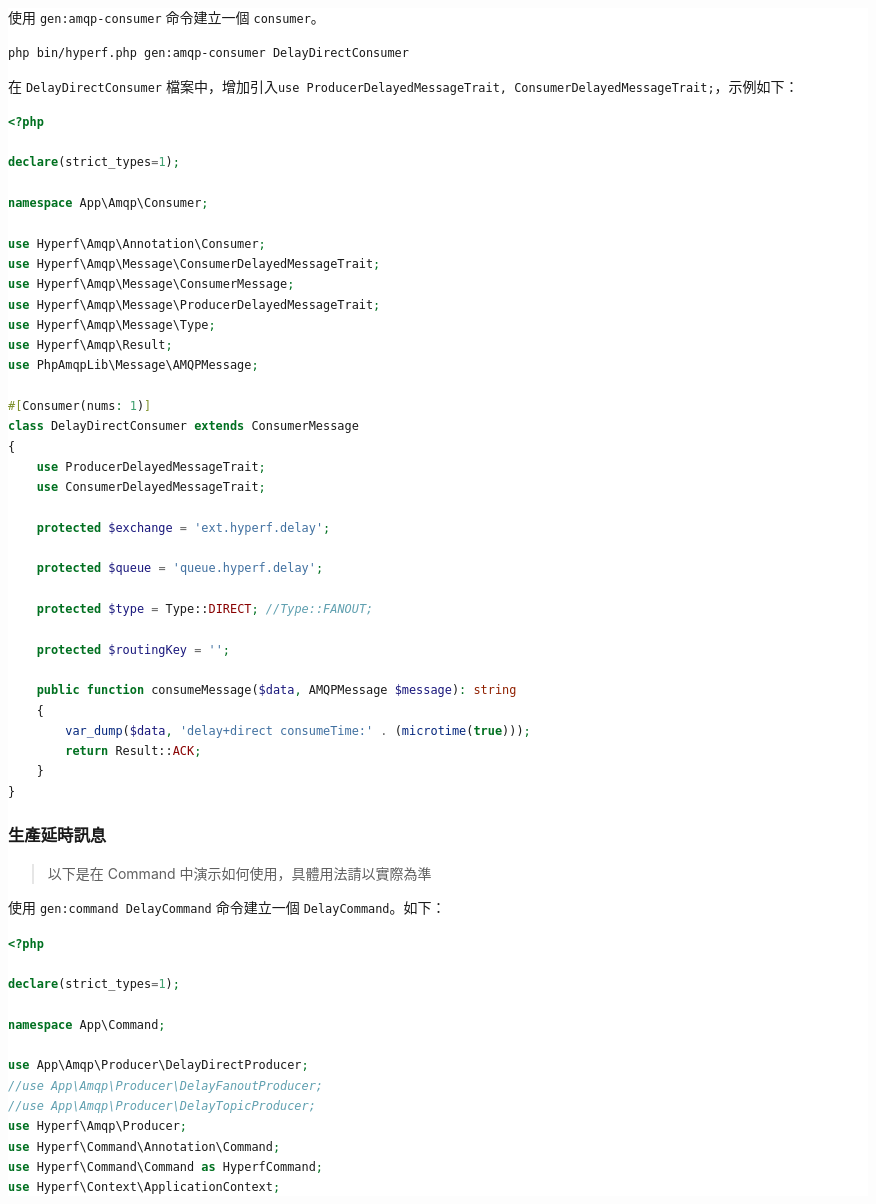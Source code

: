 使用 `gen:amqp-consumer` 命令建立一個 `consumer`。

```bash
php bin/hyperf.php gen:amqp-consumer DelayDirectConsumer
```

在 `DelayDirectConsumer` 檔案中，增加引入`use ProducerDelayedMessageTrait, ConsumerDelayedMessageTrait;`，示例如下：

```php
<?php

declare(strict_types=1);

namespace App\Amqp\Consumer;

use Hyperf\Amqp\Annotation\Consumer;
use Hyperf\Amqp\Message\ConsumerDelayedMessageTrait;
use Hyperf\Amqp\Message\ConsumerMessage;
use Hyperf\Amqp\Message\ProducerDelayedMessageTrait;
use Hyperf\Amqp\Message\Type;
use Hyperf\Amqp\Result;
use PhpAmqpLib\Message\AMQPMessage;

#[Consumer(nums: 1)]
class DelayDirectConsumer extends ConsumerMessage
{
    use ProducerDelayedMessageTrait;
    use ConsumerDelayedMessageTrait;

    protected $exchange = 'ext.hyperf.delay';
    
    protected $queue = 'queue.hyperf.delay';
    
    protected $type = Type::DIRECT; //Type::FANOUT;
    
    protected $routingKey = '';

    public function consumeMessage($data, AMQPMessage $message): string
    {
        var_dump($data, 'delay+direct consumeTime:' . (microtime(true)));
        return Result::ACK;
    }
}

```

### 生產延時訊息

> 以下是在 Command 中演示如何使用，具體用法請以實際為準

使用 `gen:command DelayCommand` 命令建立一個 `DelayCommand`。如下：

```php
<?php

declare(strict_types=1);

namespace App\Command;

use App\Amqp\Producer\DelayDirectProducer;
//use App\Amqp\Producer\DelayFanoutProducer;
//use App\Amqp\Producer\DelayTopicProducer;
use Hyperf\Amqp\Producer;
use Hyperf\Command\Annotation\Command;
use Hyperf\Command\Command as HyperfCommand;
use Hyperf\Context\ApplicationContext;
```